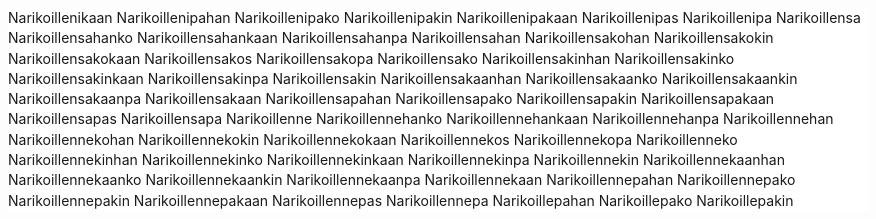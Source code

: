 Narikoillenikaan
Narikoillenipahan
Narikoillenipako
Narikoillenipakin
Narikoillenipakaan
Narikoillenipas
Narikoillenipa
Narikoillensa
Narikoillensahanko
Narikoillensahankaan
Narikoillensahanpa
Narikoillensahan
Narikoillensakohan
Narikoillensakokin
Narikoillensakokaan
Narikoillensakos
Narikoillensakopa
Narikoillensako
Narikoillensakinhan
Narikoillensakinko
Narikoillensakinkaan
Narikoillensakinpa
Narikoillensakin
Narikoillensakaanhan
Narikoillensakaanko
Narikoillensakaankin
Narikoillensakaanpa
Narikoillensakaan
Narikoillensapahan
Narikoillensapako
Narikoillensapakin
Narikoillensapakaan
Narikoillensapas
Narikoillensapa
Narikoillenne
Narikoillennehanko
Narikoillennehankaan
Narikoillennehanpa
Narikoillennehan
Narikoillennekohan
Narikoillennekokin
Narikoillennekokaan
Narikoillennekos
Narikoillennekopa
Narikoillenneko
Narikoillennekinhan
Narikoillennekinko
Narikoillennekinkaan
Narikoillennekinpa
Narikoillennekin
Narikoillennekaanhan
Narikoillennekaanko
Narikoillennekaankin
Narikoillennekaanpa
Narikoillennekaan
Narikoillennepahan
Narikoillennepako
Narikoillennepakin
Narikoillennepakaan
Narikoillennepas
Narikoillennepa
Narikoillepahan
Narikoillepako
Narikoillepakin